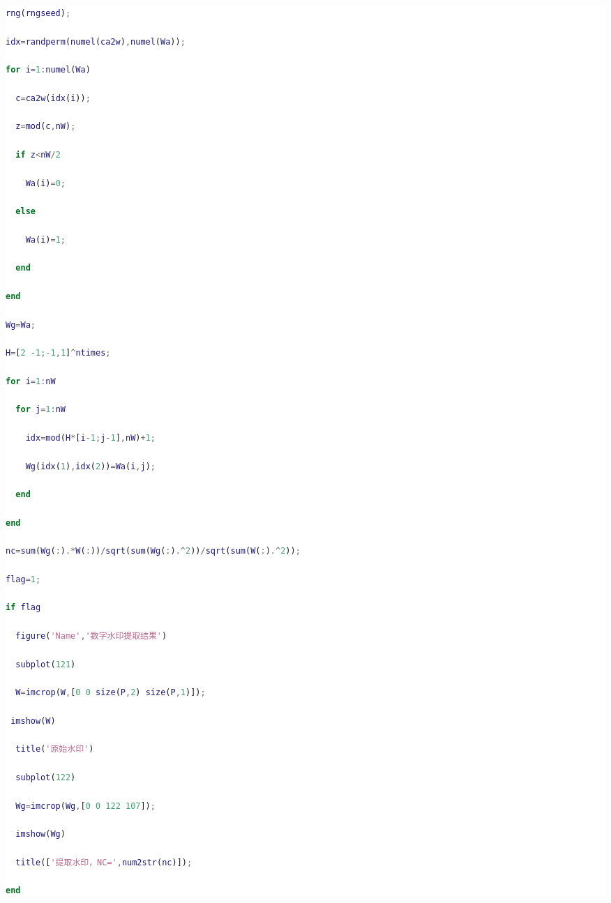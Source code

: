```matlab
rng(rngseed);

idx=randperm(numel(ca2w),numel(Wa));

for i=1:numel(Wa)

  c=ca2w(idx(i));

  z=mod(c,nW);

  if z<nW/2

​    Wa(i)=0;

  else

​    Wa(i)=1;

  end

end

Wg=Wa;

H=[2 -1;-1,1]^ntimes;

for i=1:nW

  for j=1:nW

​    idx=mod(H*[i-1;j-1],nW)+1;

​    Wg(idx(1),idx(2))=Wa(i,j);

  end

end

nc=sum(Wg(:).*W(:))/sqrt(sum(Wg(:).^2))/sqrt(sum(W(:).^2));

flag=1;

if flag

  figure('Name','数字水印提取结果')

  subplot(121)

  W=imcrop(W,[0 0 size(P,2) size(P,1)]);  

 imshow(W)

  title('原始水印')

  subplot(122)

  Wg=imcrop(Wg,[0 0 122 107]);

  imshow(Wg)

  title(['提取水印，NC=',num2str(nc)]);

end
```